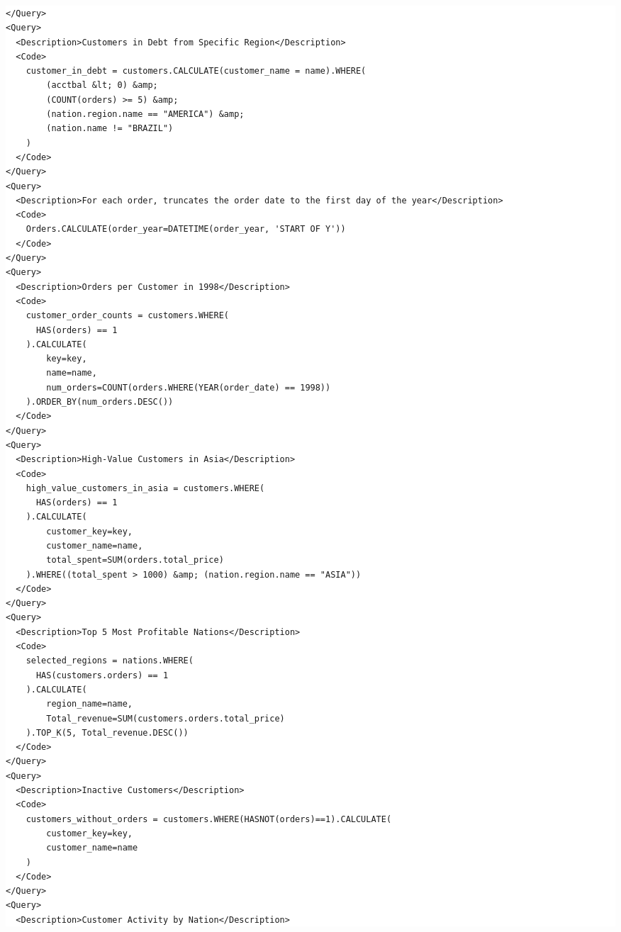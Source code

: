     </Query>
    <Query>
      <Description>Customers in Debt from Specific Region</Description>
      <Code>
        customer_in_debt = customers.CALCULATE(customer_name = name).WHERE(  
            (acctbal &lt; 0) &amp;  
            (COUNT(orders) >= 5) &amp;  
            (nation.region.name == "AMERICA") &amp;  
            (nation.name != "BRAZIL")  
        )
      </Code>
    </Query>
    <Query>
      <Description>For each order, truncates the order date to the first day of the year</Description>
      <Code>
        Orders.CALCULATE(order_year=DATETIME(order_year, 'START OF Y'))
      </Code>
    </Query>
    <Query>
      <Description>Orders per Customer in 1998</Description>
      <Code>
        customer_order_counts = customers.WHERE(
          HAS(orders) == 1
        ).CALCULATE(  
            key=key, 
            name=name,  
            num_orders=COUNT(orders.WHERE(YEAR(order_date) == 1998))  
        ).ORDER_BY(num_orders.DESC())
      </Code>
    </Query>
    <Query>
      <Description>High-Value Customers in Asia</Description>
      <Code>
        high_value_customers_in_asia = customers.WHERE(
          HAS(orders) == 1
        ).CALCULATE(  
            customer_key=key, 
            customer_name=name,  
            total_spent=SUM(orders.total_price)  
        ).WHERE((total_spent > 1000) &amp; (nation.region.name == "ASIA"))
      </Code>
    </Query>
    <Query>
      <Description>Top 5 Most Profitable Nations</Description>
      <Code>
        selected_regions = nations.WHERE(
          HAS(customers.orders) == 1
        ).CALCULATE(  
            region_name=name,  
            Total_revenue=SUM(customers.orders.total_price)  
        ).TOP_K(5, Total_revenue.DESC())
      </Code>
    </Query>
    <Query>
      <Description>Inactive Customers</Description>
      <Code>
        customers_without_orders = customers.WHERE(HASNOT(orders)==1).CALCULATE(  
            customer_key=key,  
            customer_name=name  
        )
      </Code>
    </Query>
    <Query>
      <Description>Customer Activity by Nation</Description>